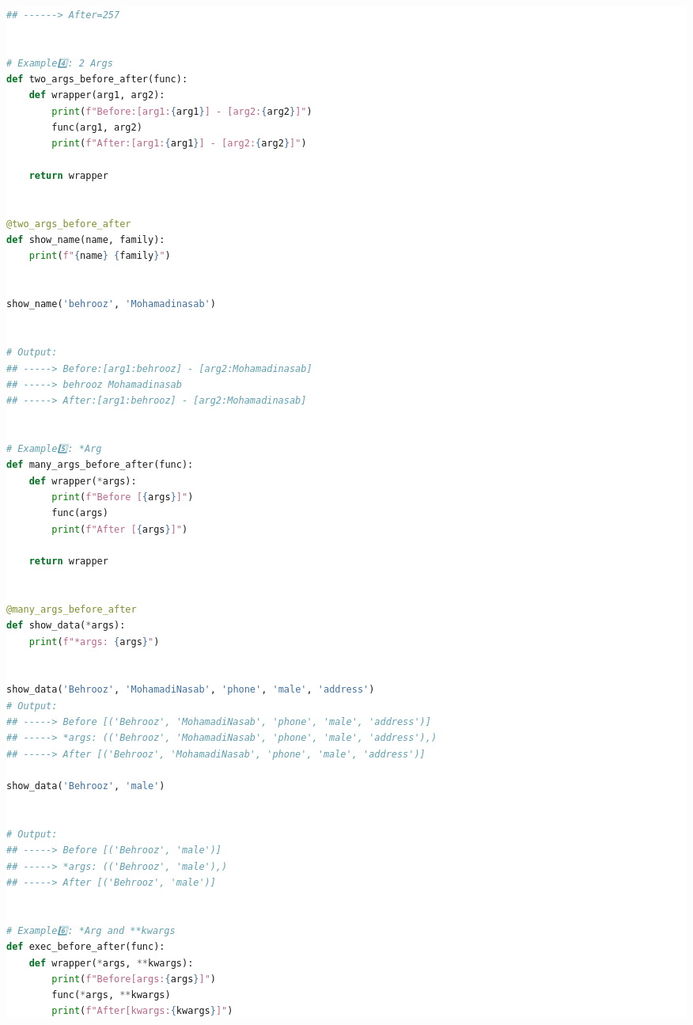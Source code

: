 ```python
## ------> After=257


# Example4️⃣️: 2 Args
def two_args_before_after(func):
    def wrapper(arg1, arg2):
        print(f"Before:[arg1:{arg1}] - [arg2:{arg2}]")
        func(arg1, arg2)
        print(f"After:[arg1:{arg1}] - [arg2:{arg2}]")

    return wrapper


@two_args_before_after
def show_name(name, family):
    print(f"{name} {family}")


show_name('behrooz', 'Mohamadinasab')


# Output:
## -----> Before:[arg1:behrooz] - [arg2:Mohamadinasab]
## -----> behrooz Mohamadinasab
## -----> After:[arg1:behrooz] - [arg2:Mohamadinasab]


# Example5️⃣️: *Arg
def many_args_before_after(func):
    def wrapper(*args):
        print(f"Before [{args}]")
        func(args)
        print(f"After [{args}]")

    return wrapper


@many_args_before_after
def show_data(*args):
    print(f"*args: {args}")


show_data('Behrooz', 'MohamadiNasab', 'phone', 'male', 'address')
# Output:
## -----> Before [('Behrooz', 'MohamadiNasab', 'phone', 'male', 'address')]
## -----> *args: (('Behrooz', 'MohamadiNasab', 'phone', 'male', 'address'),)
## -----> After [('Behrooz', 'MohamadiNasab', 'phone', 'male', 'address')]

show_data('Behrooz', 'male')


# Output:
## -----> Before [('Behrooz', 'male')]
## -----> *args: (('Behrooz', 'male'),)
## -----> After [('Behrooz', 'male')]


# Example6️⃣️: *Arg and **kwargs
def exec_before_after(func):
    def wrapper(*args, **kwargs):
        print(f"Before[args:{args}]")
        func(*args, **kwargs)
        print(f"After[kwargs:{kwargs}]")
```

[//]: # (ُTODO: Type Hints رو بخونم ببینم چی هست)